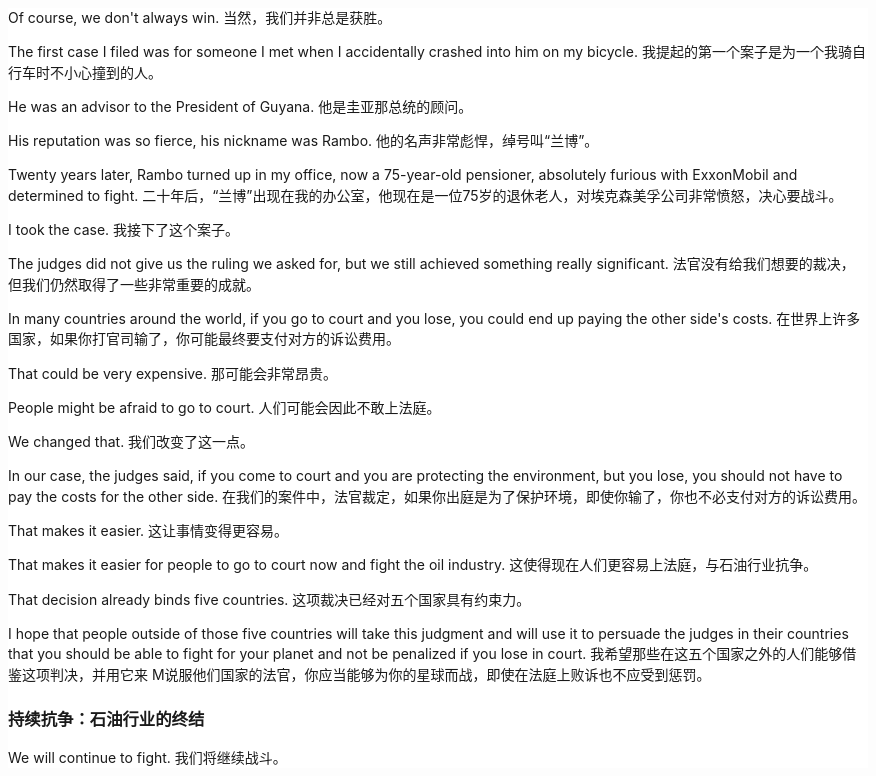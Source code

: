 Of course, we don't always win.
当然，我们并非总是获胜。

The first case I filed was for someone I met when I accidentally crashed into him on my bicycle.
我提起的第一个案子是为一个我骑自行车时不小心撞到的人。

He was an advisor to the President of Guyana.
他是圭亚那总统的顾问。

His reputation was so fierce, his nickname was Rambo.
他的名声非常彪悍，绰号叫“兰博”。

Twenty years later, Rambo turned up in my office, now a 75-year-old pensioner, absolutely furious with ExxonMobil and determined to fight.
二十年后，“兰博”出现在我的办公室，他现在是一位75岁的退休老人，对埃克森美孚公司非常愤怒，决心要战斗。

I took the case.
我接下了这个案子。

The judges did not give us the ruling we asked for, but we still achieved something really significant.
法官没有给我们想要的裁决，但我们仍然取得了一些非常重要的成就。

In many countries around the world, if you go to court and you lose, you could end up paying the other side's costs.
在世界上许多国家，如果你打官司输了，你可能最终要支付对方的诉讼费用。

That could be very expensive.
那可能会非常昂贵。

People might be afraid to go to court.
人们可能会因此不敢上法庭。

We changed that.
我们改变了这一点。

In our case, the judges said, if you come to court and you are protecting the environment, but you lose, you should not have to pay the costs for the other side.
在我们的案件中，法官裁定，如果你出庭是为了保护环境，即使你输了，你也不必支付对方的诉讼费用。

That makes it easier.
这让事情变得更容易。

That makes it easier for people to go to court now and fight the oil industry.
这使得现在人们更容易上法庭，与石油行业抗争。

That decision already binds five countries.
这项裁决已经对五个国家具有约束力。

I hope that people outside of those five countries will take this judgment and will use it to persuade the judges in their countries that you should be able to fight for your planet and not be penalized if you lose in court.
我希望那些在这五个国家之外的人们能够借鉴这项判决，并用它来 M说服他们国家的法官，你应当能够为你的星球而战，即使在法庭上败诉也不应受到惩罚。

### 持续抗争：石油行业的终结

We will continue to fight.
我们将继续战斗。
